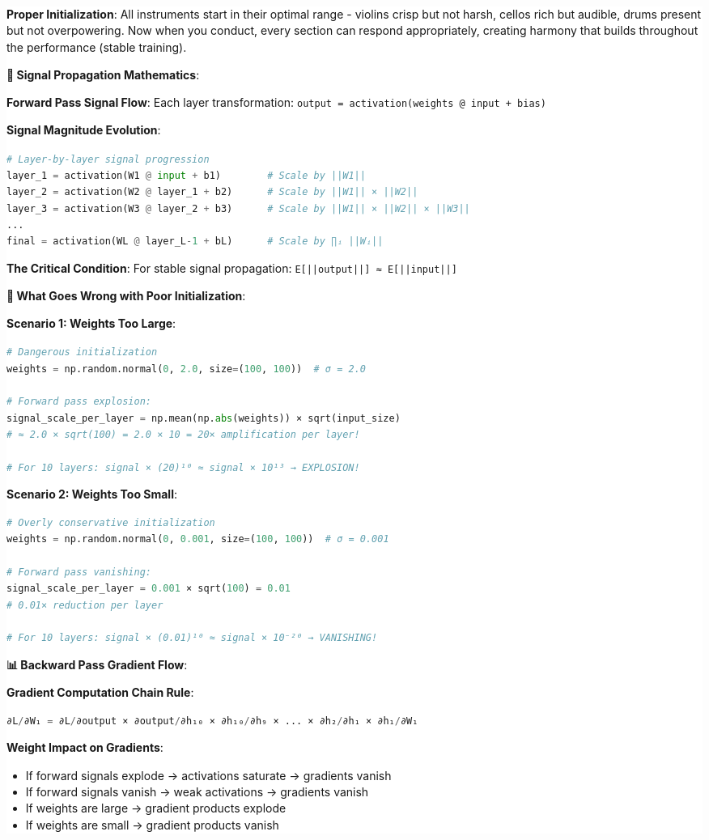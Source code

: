 **Proper Initialization**: All instruments start in their optimal range - violins crisp but not harsh, cellos rich but audible, drums present but not overpowering. Now when you conduct, every section can respond appropriately, creating harmony that builds throughout the performance (stable training).

**🔬 Signal Propagation Mathematics**:

**Forward Pass Signal Flow**:
Each layer transformation: `output = activation(weights @ input + bias)`

**Signal Magnitude Evolution**:
```python
# Layer-by-layer signal progression
layer_1 = activation(W1 @ input + b1)        # Scale by ||W1||
layer_2 = activation(W2 @ layer_1 + b2)      # Scale by ||W1|| × ||W2||
layer_3 = activation(W3 @ layer_2 + b3)      # Scale by ||W1|| × ||W2|| × ||W3||
...
final = activation(WL @ layer_L-1 + bL)      # Scale by ∏ᵢ ||Wᵢ||
```

**The Critical Condition**:
For stable signal propagation: `E[||output||] ≈ E[||input||]`

**🌊 What Goes Wrong with Poor Initialization**:

**Scenario 1: Weights Too Large**:
```python
# Dangerous initialization
weights = np.random.normal(0, 2.0, size=(100, 100))  # σ = 2.0

# Forward pass explosion:
signal_scale_per_layer = np.mean(np.abs(weights)) × sqrt(input_size)
# ≈ 2.0 × sqrt(100) = 2.0 × 10 = 20× amplification per layer!

# For 10 layers: signal × (20)¹⁰ ≈ signal × 10¹³ → EXPLOSION!
```

**Scenario 2: Weights Too Small**:
```python
# Overly conservative initialization
weights = np.random.normal(0, 0.001, size=(100, 100))  # σ = 0.001

# Forward pass vanishing:
signal_scale_per_layer = 0.001 × sqrt(100) = 0.01
# 0.01× reduction per layer

# For 10 layers: signal × (0.01)¹⁰ ≈ signal × 10⁻²⁰ → VANISHING!
```

**📊 Backward Pass Gradient Flow**:

**Gradient Computation Chain Rule**:
```python
∂L/∂W₁ = ∂L/∂output × ∂output/∂h₁₀ × ∂h₁₀/∂h₉ × ... × ∂h₂/∂h₁ × ∂h₁/∂W₁
```

**Weight Impact on Gradients**:
- If forward signals explode → activations saturate → gradients vanish
- If forward signals vanish → weak activations → gradients vanish
- If weights are large → gradient products explode
- If weights are small → gradient products vanish

